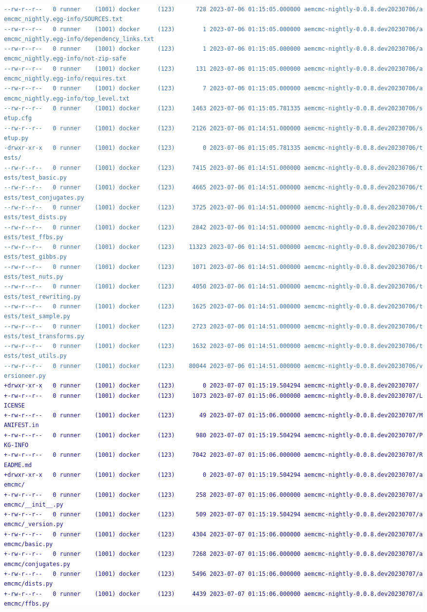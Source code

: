 ```diff
--rw-r--r--   0 runner    (1001) docker     (123)      728 2023-07-06 01:15:05.000000 aemcmc-nightly-0.0.8.dev20230706/aemcmc_nightly.egg-info/SOURCES.txt
--rw-r--r--   0 runner    (1001) docker     (123)        1 2023-07-06 01:15:05.000000 aemcmc-nightly-0.0.8.dev20230706/aemcmc_nightly.egg-info/dependency_links.txt
--rw-r--r--   0 runner    (1001) docker     (123)        1 2023-07-06 01:15:05.000000 aemcmc-nightly-0.0.8.dev20230706/aemcmc_nightly.egg-info/not-zip-safe
--rw-r--r--   0 runner    (1001) docker     (123)      131 2023-07-06 01:15:05.000000 aemcmc-nightly-0.0.8.dev20230706/aemcmc_nightly.egg-info/requires.txt
--rw-r--r--   0 runner    (1001) docker     (123)        7 2023-07-06 01:15:05.000000 aemcmc-nightly-0.0.8.dev20230706/aemcmc_nightly.egg-info/top_level.txt
--rw-r--r--   0 runner    (1001) docker     (123)     1463 2023-07-06 01:15:05.781335 aemcmc-nightly-0.0.8.dev20230706/setup.cfg
--rw-r--r--   0 runner    (1001) docker     (123)     2126 2023-07-06 01:14:51.000000 aemcmc-nightly-0.0.8.dev20230706/setup.py
-drwxr-xr-x   0 runner    (1001) docker     (123)        0 2023-07-06 01:15:05.781335 aemcmc-nightly-0.0.8.dev20230706/tests/
--rw-r--r--   0 runner    (1001) docker     (123)     7415 2023-07-06 01:14:51.000000 aemcmc-nightly-0.0.8.dev20230706/tests/test_basic.py
--rw-r--r--   0 runner    (1001) docker     (123)     4665 2023-07-06 01:14:51.000000 aemcmc-nightly-0.0.8.dev20230706/tests/test_conjugates.py
--rw-r--r--   0 runner    (1001) docker     (123)     3725 2023-07-06 01:14:51.000000 aemcmc-nightly-0.0.8.dev20230706/tests/test_dists.py
--rw-r--r--   0 runner    (1001) docker     (123)     2842 2023-07-06 01:14:51.000000 aemcmc-nightly-0.0.8.dev20230706/tests/test_ffbs.py
--rw-r--r--   0 runner    (1001) docker     (123)    11323 2023-07-06 01:14:51.000000 aemcmc-nightly-0.0.8.dev20230706/tests/test_gibbs.py
--rw-r--r--   0 runner    (1001) docker     (123)     1071 2023-07-06 01:14:51.000000 aemcmc-nightly-0.0.8.dev20230706/tests/test_nuts.py
--rw-r--r--   0 runner    (1001) docker     (123)     4050 2023-07-06 01:14:51.000000 aemcmc-nightly-0.0.8.dev20230706/tests/test_rewriting.py
--rw-r--r--   0 runner    (1001) docker     (123)     1625 2023-07-06 01:14:51.000000 aemcmc-nightly-0.0.8.dev20230706/tests/test_sample.py
--rw-r--r--   0 runner    (1001) docker     (123)     2723 2023-07-06 01:14:51.000000 aemcmc-nightly-0.0.8.dev20230706/tests/test_transforms.py
--rw-r--r--   0 runner    (1001) docker     (123)     1632 2023-07-06 01:14:51.000000 aemcmc-nightly-0.0.8.dev20230706/tests/test_utils.py
--rw-r--r--   0 runner    (1001) docker     (123)    80044 2023-07-06 01:14:51.000000 aemcmc-nightly-0.0.8.dev20230706/versioneer.py
+drwxr-xr-x   0 runner    (1001) docker     (123)        0 2023-07-07 01:15:19.504294 aemcmc-nightly-0.0.8.dev20230707/
+-rw-r--r--   0 runner    (1001) docker     (123)     1073 2023-07-07 01:15:06.000000 aemcmc-nightly-0.0.8.dev20230707/LICENSE
+-rw-r--r--   0 runner    (1001) docker     (123)       49 2023-07-07 01:15:06.000000 aemcmc-nightly-0.0.8.dev20230707/MANIFEST.in
+-rw-r--r--   0 runner    (1001) docker     (123)      980 2023-07-07 01:15:19.504294 aemcmc-nightly-0.0.8.dev20230707/PKG-INFO
+-rw-r--r--   0 runner    (1001) docker     (123)     7042 2023-07-07 01:15:06.000000 aemcmc-nightly-0.0.8.dev20230707/README.md
+drwxr-xr-x   0 runner    (1001) docker     (123)        0 2023-07-07 01:15:19.504294 aemcmc-nightly-0.0.8.dev20230707/aemcmc/
+-rw-r--r--   0 runner    (1001) docker     (123)      258 2023-07-07 01:15:06.000000 aemcmc-nightly-0.0.8.dev20230707/aemcmc/__init__.py
+-rw-r--r--   0 runner    (1001) docker     (123)      509 2023-07-07 01:15:19.504294 aemcmc-nightly-0.0.8.dev20230707/aemcmc/_version.py
+-rw-r--r--   0 runner    (1001) docker     (123)     4304 2023-07-07 01:15:06.000000 aemcmc-nightly-0.0.8.dev20230707/aemcmc/basic.py
+-rw-r--r--   0 runner    (1001) docker     (123)     7268 2023-07-07 01:15:06.000000 aemcmc-nightly-0.0.8.dev20230707/aemcmc/conjugates.py
+-rw-r--r--   0 runner    (1001) docker     (123)     5496 2023-07-07 01:15:06.000000 aemcmc-nightly-0.0.8.dev20230707/aemcmc/dists.py
+-rw-r--r--   0 runner    (1001) docker     (123)     4439 2023-07-07 01:15:06.000000 aemcmc-nightly-0.0.8.dev20230707/aemcmc/ffbs.py
```